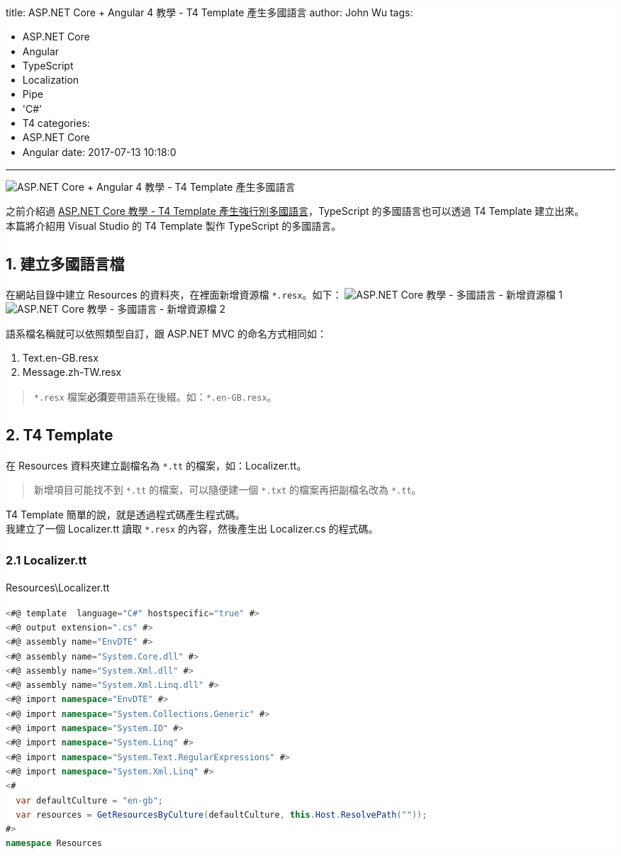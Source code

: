 title: ASP.NET Core + Angular 4 教學 - T4 Template 產生多國語言
author: John Wu
tags:
  - ASP.NET Core
  - Angular
  - TypeScript
  - Localization
  - Pipe
  - 'C#'
  - T4
categories:
  - ASP.NET Core
  - Angular
date: 2017-07-13 10:18:0
---
![ASP.NET Core + Angular 4 教學 - T4 Template 產生多國語言](/images/asp.net-core-angular.png)

之前介紹過 [ASP.NET Core 教學 - T4 Template 產生強行別多國語言](/article/asp-net-core-t4-generate-localization.html)，TypeScript 的多國語言也可以透過 T4 Template 建立出來。  
本篇將介紹用 Visual Studio 的 T4 Template 製作 TypeScript 的多國語言。  



## 1. 建立多國語言檔

在網站目錄中建立 Resources 的資料夾，在裡面新增資源檔 `*.resx`。如下：
![ASP.NET Core 教學 - 多國語言 - 新增資源檔 1](/images/pasted-200.png)
![ASP.NET Core 教學 - 多國語言 - 新增資源檔 2](/images/pasted-201.png)

語系檔名稱就可以依照類型自訂，跟 ASP.NET MVC 的命名方式相同如：  
1. Text.en-GB.resx  
2. Message.zh-TW.resx  

> `*.resx` 檔案**必須**要帶語系在後綴。如：`*.en-GB.resx`。  

## 2. T4 Template

在 Resources 資料夾建立副檔名為 `*.tt` 的檔案，如：Localizer.tt。  
> 新增項目可能找不到 `*.tt` 的檔案，可以隨便建一個 `*.txt` 的檔案再把副檔名改為 `*.tt`。  

T4 Template 簡單的說，就是透過程式碼產生程式碼。  
我建立了一個 Localizer.tt 讀取 `*.resx` 的內容，然後產生出 Localizer.cs 的程式碼。  

### 2.1 Localizer.tt

Resources\Localizer.tt
```cs
<#@ template  language="C#" hostspecific="true" #>
<#@ output extension=".cs" #>
<#@ assembly name="EnvDTE" #>
<#@ assembly name="System.Core.dll" #>
<#@ assembly name="System.Xml.dll" #>
<#@ assembly name="System.Xml.Linq.dll" #>
<#@ import namespace="EnvDTE" #>
<#@ import namespace="System.Collections.Generic" #>
<#@ import namespace="System.IO" #>
<#@ import namespace="System.Linq" #>
<#@ import namespace="System.Text.RegularExpressions" #>
<#@ import namespace="System.Xml.Linq" #>
<#
  var defaultCulture = "en-gb";
  var resources = GetResourcesByCulture(defaultCulture, this.Host.ResolvePath(""));
#>
namespace Resources
```